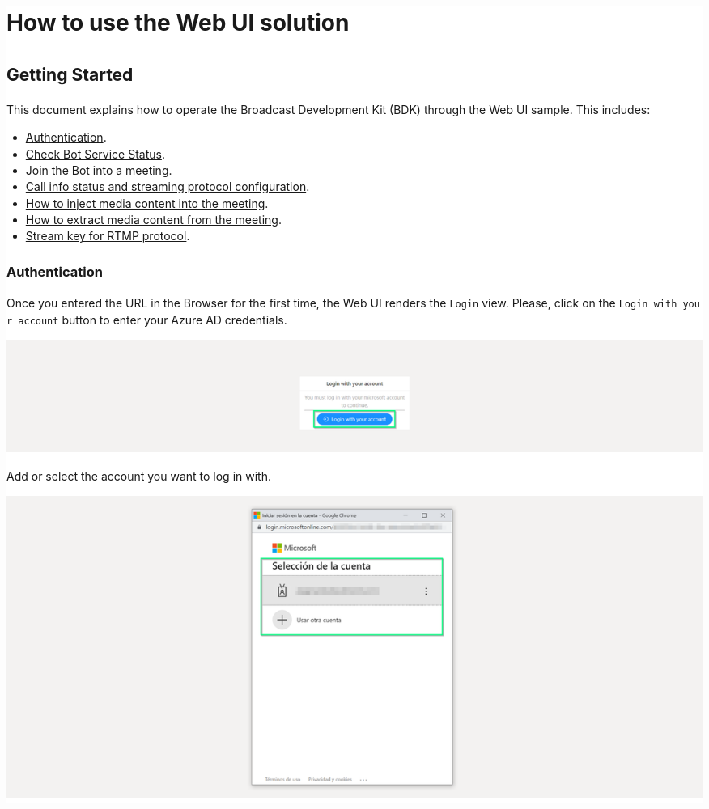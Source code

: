 # How to use the Web UI solution

## Getting Started
This document explains how to operate the Broadcast Development Kit (BDK) through the Web UI sample. This includes:

- [Authentication](#authentication).
- [Check Bot Service Status](#check-bot-service-status).
- [Join the Bot into a meeting](#join-the-bot-into-a-meeting).
- [Call info status and streaming protocol configuration](#call-info-status-and-streaming-protocol-configuration).
- [How to inject media content into the meeting](#how-to-inject-media-content-into-the-meeting).
- [How to extract media content from the meeting](#how-to-extract-media-content-from-the-meeting).
- [Stream key for RTMP protocol](#stream-key-for-rtmp-protocol).

### Authentication
Once you entered the URL in the Browser for the first time, the Web UI renders the `Login` view. Please, click on the `Login with your account` button to enter your Azure AD credentials. 

![Login page](images/login-page.png)

Add or select the account you want to log in with.

![Login popup](images/login-popup.png)
